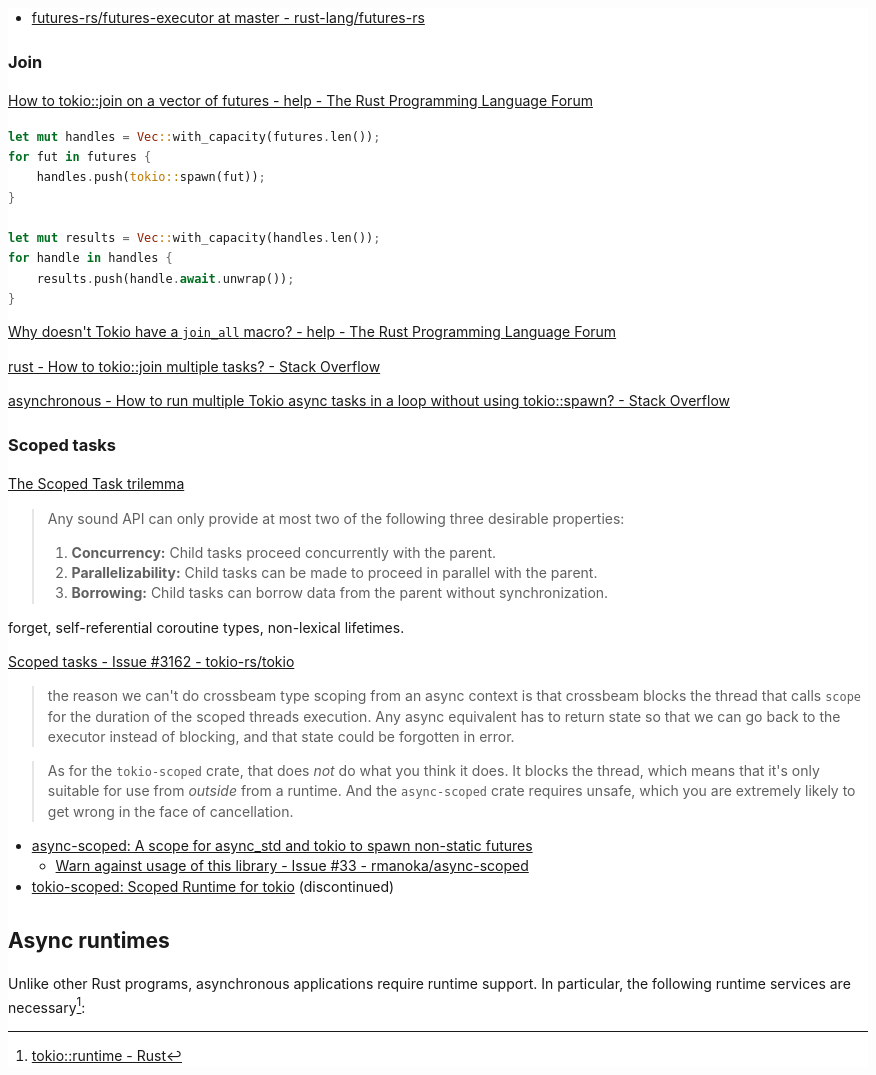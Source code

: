- [futures-rs/futures-executor at master - rust-lang/futures-rs](https://github.com/rust-lang/futures-rs/tree/master/futures-executor)

### Join
[How to tokio::join on a vector of futures - help - The Rust Programming Language Forum](https://users.rust-lang.org/t/how-to-tokio-join-on-a-vector-of-futures/73233)
```rust
let mut handles = Vec::with_capacity(futures.len());
for fut in futures {
    handles.push(tokio::spawn(fut));
}

let mut results = Vec::with_capacity(handles.len());
for handle in handles {
    results.push(handle.await.unwrap());
}
```
[Why doesn't Tokio have a `join_all` macro? - help - The Rust Programming Language Forum](https://users.rust-lang.org/t/why-doesnt-tokio-have-a-join-all-macro/115181)

[rust - How to tokio::join multiple tasks? - Stack Overflow](https://stackoverflow.com/questions/63589668/how-to-tokiojoin-multiple-tasks)

[asynchronous - How to run multiple Tokio async tasks in a loop without using tokio::spawn? - Stack Overflow](https://stackoverflow.com/questions/71764138/how-to-run-multiple-tokio-async-tasks-in-a-loop-without-using-tokiospawn)

### Scoped tasks
[The Scoped Task trilemma](https://without.boats/blog/the-scoped-task-trilemma/)
> Any sound API can only provide at most two of the following three desirable properties:
> 1. **Concurrency:** Child tasks proceed concurrently with the parent.
> 2. **Parallelizability:** Child tasks can be made to proceed in parallel with the parent.
> 3. **Borrowing:** Child tasks can borrow data from the parent without synchronization.

forget, self-referential coroutine types, non-lexical lifetimes.

[Scoped tasks - Issue #3162 - tokio-rs/tokio](https://github.com/tokio-rs/tokio/issues/3162)
> the reason we can't do crossbeam type scoping from an async context is that crossbeam blocks the thread that calls `scope` for the duration of the scoped threads execution. Any async equivalent has to return state so that we can go back to the executor instead of blocking, and that state could be forgotten in error.

> As for the `tokio-scoped` crate, that does *not* do what you think it does. It blocks the thread, which means that it's only suitable for use from *outside* from a runtime. And the `async-scoped` crate requires unsafe, which you are extremely likely to get wrong in the face of cancellation.

- [async-scoped: A scope for async\_std and tokio to spawn non-static futures](https://github.com/rmanoka/async-scoped)
  - [Warn against usage of this library - Issue #33 - rmanoka/async-scoped](https://github.com/rmanoka/async-scoped/issues/33)
- [tokio-scoped: Scoped Runtime for tokio](https://github.com/jaboatman/tokio-scoped) (discontinued)

## Async runtimes
Unlike other Rust programs, asynchronous applications require runtime support. In particular, the following runtime services are necessary[^tokio]:


[^tokio]: [tokio::runtime - Rust](https://docs.rs/tokio/latest/tokio/runtime/index.html)